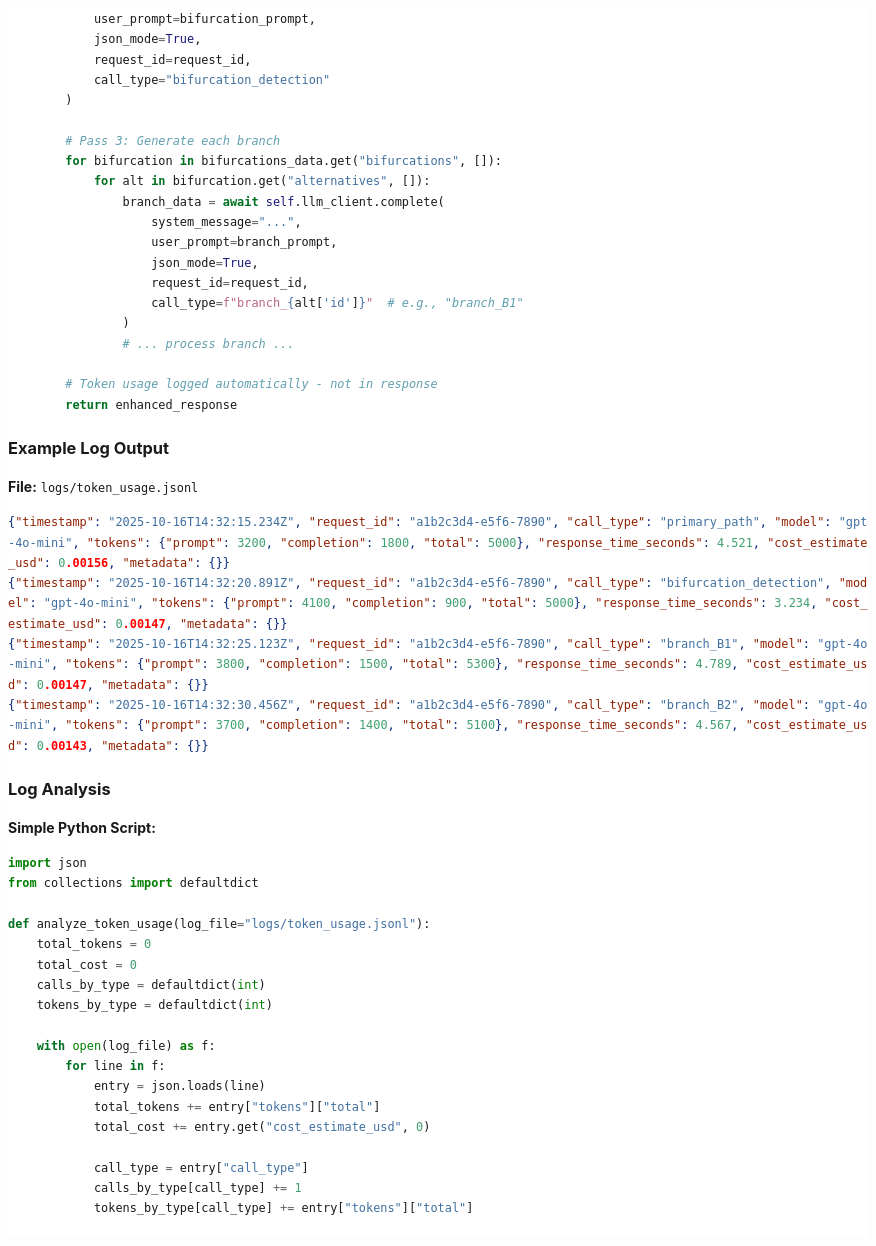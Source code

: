 ```python
            user_prompt=bifurcation_prompt,
            json_mode=True,
            request_id=request_id,
            call_type="bifurcation_detection"
        )
        
        # Pass 3: Generate each branch
        for bifurcation in bifurcations_data.get("bifurcations", []):
            for alt in bifurcation.get("alternatives", []):
                branch_data = await self.llm_client.complete(
                    system_message="...",
                    user_prompt=branch_prompt,
                    json_mode=True,
                    request_id=request_id,
                    call_type=f"branch_{alt['id']}"  # e.g., "branch_B1"
                )
                # ... process branch ...
        
        # Token usage logged automatically - not in response
        return enhanced_response
```

### Example Log Output

**File:** `logs/token_usage.jsonl`

```json
{"timestamp": "2025-10-16T14:32:15.234Z", "request_id": "a1b2c3d4-e5f6-7890", "call_type": "primary_path", "model": "gpt-4o-mini", "tokens": {"prompt": 3200, "completion": 1800, "total": 5000}, "response_time_seconds": 4.521, "cost_estimate_usd": 0.00156, "metadata": {}}
{"timestamp": "2025-10-16T14:32:20.891Z", "request_id": "a1b2c3d4-e5f6-7890", "call_type": "bifurcation_detection", "model": "gpt-4o-mini", "tokens": {"prompt": 4100, "completion": 900, "total": 5000}, "response_time_seconds": 3.234, "cost_estimate_usd": 0.00147, "metadata": {}}
{"timestamp": "2025-10-16T14:32:25.123Z", "request_id": "a1b2c3d4-e5f6-7890", "call_type": "branch_B1", "model": "gpt-4o-mini", "tokens": {"prompt": 3800, "completion": 1500, "total": 5300}, "response_time_seconds": 4.789, "cost_estimate_usd": 0.00147, "metadata": {}}
{"timestamp": "2025-10-16T14:32:30.456Z", "request_id": "a1b2c3d4-e5f6-7890", "call_type": "branch_B2", "model": "gpt-4o-mini", "tokens": {"prompt": 3700, "completion": 1400, "total": 5100}, "response_time_seconds": 4.567, "cost_estimate_usd": 0.00143, "metadata": {}}
```

### Log Analysis

**Simple Python Script:**

```python
import json
from collections import defaultdict

def analyze_token_usage(log_file="logs/token_usage.jsonl"):
    total_tokens = 0
    total_cost = 0
    calls_by_type = defaultdict(int)
    tokens_by_type = defaultdict(int)
    
    with open(log_file) as f:
        for line in f:
            entry = json.loads(line)
            total_tokens += entry["tokens"]["total"]
            total_cost += entry.get("cost_estimate_usd", 0)
            
            call_type = entry["call_type"]
            calls_by_type[call_type] += 1
            tokens_by_type[call_type] += entry["tokens"]["total"]
    
```